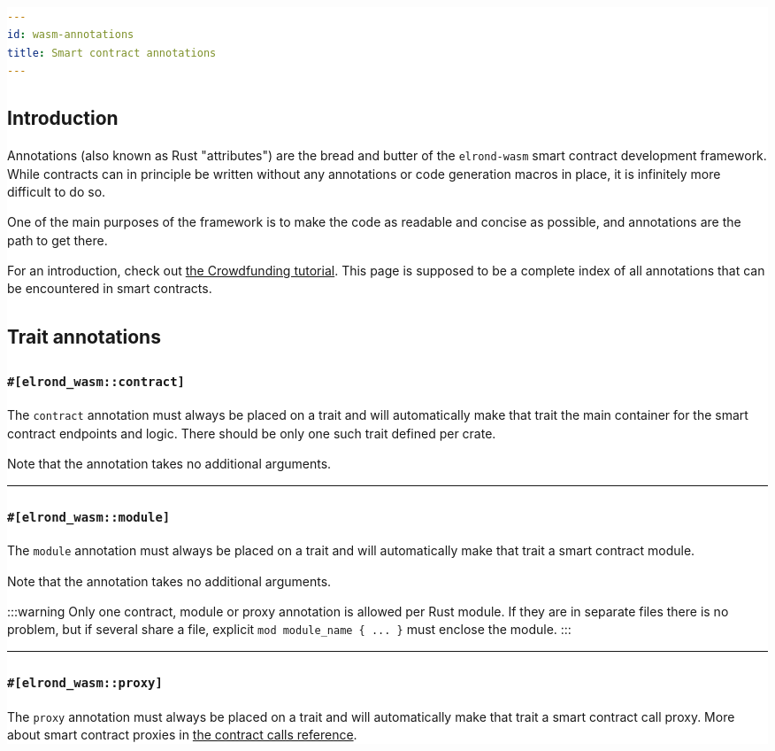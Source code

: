 ```yaml
---
id: wasm-annotations
title: Smart contract annotations
---
```


## Introduction

Annotations (also known as Rust "attributes") are the bread and butter of the `elrond-wasm` smart contract development framework. While contracts can in principle be written without any annotations or code generation macros in place, it is infinitely more difficult to do so.

One of the main purposes of the framework is to make the code as readable and concise as possible, and annotations are the path to get there.

For an introduction, check out [the Crowdfunding tutorial](/developers/tutorials/crowdfunding-p1). This page is supposed to be a complete index of all annotations that can be encountered in smart contracts.


## Trait annotations

### `#[elrond_wasm::contract]`

The `contract` annotation must always be placed on a trait and will automatically make that trait the main container for the smart contract endpoints and logic. There should be only one such trait defined per crate.

Note that the annotation takes no additional arguments.


----------------------------------------------


### `#[elrond_wasm::module]`

The `module` annotation must always be placed on a trait and will automatically make that trait a smart contract module.

Note that the annotation takes no additional arguments.

:::warning
Only one contract, module or proxy annotation is allowed per Rust module. If they are in separate files there is no problem, but if several share a file, explicit `mod module_name { ... }` must enclose the module.
:::

----------------------------------------------


### `#[elrond_wasm::proxy]`

The `proxy` annotation must always be placed on a trait and will automatically make that trait a smart contract call proxy. More about smart contract proxies in [the contract calls reference](/developers/developer-reference/elrond-wasm-contract-calls).

